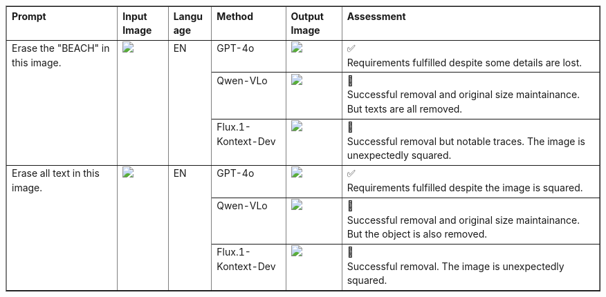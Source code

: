 <table border="1" align="center" style="width: 100%; text-align: left;">
  <thead>
    <tr>
      <th>Prompt</th>
      <th>Input Image</th>
      <th>Language</th>
      <th>Method</th>
      <th>Output Image</th>
      <th>Assessment</th>
    </tr>
  </thead>
  <tbody>
    <tr>
      <td rowspan="3">Erase the "BEACH" in this image.</td>
      <td rowspan="3"><img src="./images/scene/word-scene-text-removal-en-input.jpg" width="100%"></td>
      <td rowspan="3">EN</td>
      <td>GPT-4o</td>
      <td><img src="./images/scene/word-scene-text-removal-en-output.png" width="100%"></td>
      <td>✅<br/>Requirements fulfilled despite some details are lost.</td>
    </tr>
    <tr>
      <td>Qwen-VLo</td>
      <td><img src="./images/scene/qwen-vlo/word-scene-text-removal-en-output.png" width="100%"></td>
      <td>🤔<br/>Successful removal and original size maintainance. But texts are all removed.</td>
    </tr>
    <tr>
      <td>Flux.1-Kontext-Dev</td>
      <td><img src="./images/scene/flux.1-kontext-dev/word-scene-text-removal-en-output.png" width="100%"></td>
      <td>🤔<br/>Successful removal but notable traces. The image is unexpectedly squared.</td>
    </tr>
    <tr>
      <td rowspan="3">Erase all text in this image.</td>
      <td rowspan="3"><img src="./images/scene/word-scene-text-removal-en-input2.jpg" width="100%"></td>
      <td rowspan="3">EN</td>
      <td>GPT-4o</td>
      <td><img src="./images/scene/word-scene-text-removal-en-output2.png" width="100%"></td>
      <td>✅<br/>Requirements fulfilled despite the image is squared.</td>
    </tr>
    <tr>
      <td>Qwen-VLo</td>
      <td><img src="./images/scene/qwen-vlo/word-scene-text-removal-en-output2.png" width="100%"></td>
      <td>🤔<br/>Successful removal and original size maintainance. But the object is also removed.</td>
    </tr>
    <tr>
      <td>Flux.1-Kontext-Dev</td>
      <td><img src="./images/scene/flux.1-kontext-dev/word-scene-text-removal-en-output2.png" width="100%"></td>
      <td>🤔<br/>Successful removal. The image is unexpectedly squared.</td>
    </tr>
  </tbody>
</table>
